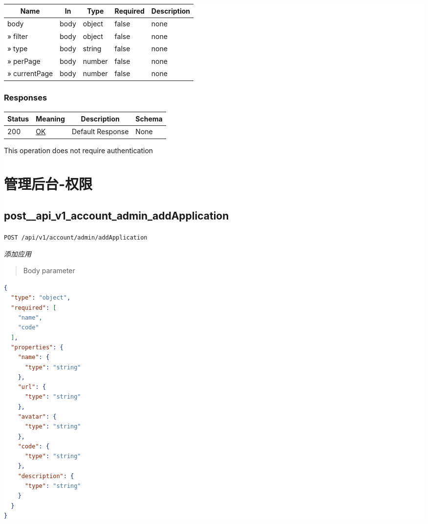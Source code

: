 |Name|In|Type|Required|Description|
|---|---|---|---|---|
|body|body|object|false|none|
|» filter|body|object|false|none|
|» type|body|string|false|none|
|» perPage|body|number|false|none|
|» currentPage|body|number|false|none|

<h3 id="post__api_v1_account_admin_gettenantoperationloglist-responses">Responses</h3>

|Status|Meaning|Description|Schema|
|---|---|---|---|
|200|[OK](https://tools.ietf.org/html/rfc7231#section-6.3.1)|Default Response|None|

<aside class="success">
This operation does not require authentication
</aside>

<h1 id="-kne-fastify-account--">管理后台-权限</h1>

## post__api_v1_account_admin_addApplication

`POST /api/v1/account/admin/addApplication`

*添加应用*

> Body parameter

```json
{
  "type": "object",
  "required": [
    "name",
    "code"
  ],
  "properties": {
    "name": {
      "type": "string"
    },
    "url": {
      "type": "string"
    },
    "avatar": {
      "type": "string"
    },
    "code": {
      "type": "string"
    },
    "description": {
      "type": "string"
    }
  }
}
```
